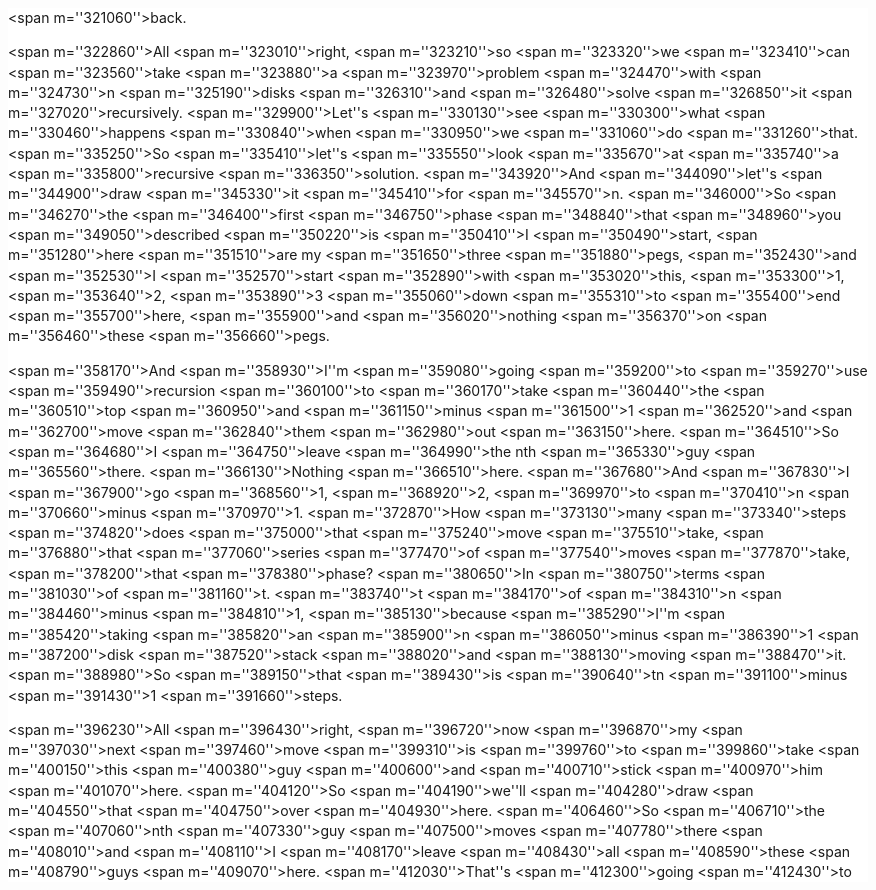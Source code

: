   <span m=''321060''>back.</span> </p><p><span m=''322860''>All</span> <span m=''323010''>right,</span>
  <span m=''323210''>so</span> <span m=''323320''>we</span> <span m=''323410''>can</span>
  <span m=''323560''>take</span> <span m=''323880''>a</span> <span m=''323970''>problem</span>
  <span m=''324470''>with</span> <span m=''324730''>n</span> <span m=''325190''>disks</span>
  <span m=''326310''>and</span> <span m=''326480''>solve</span> <span m=''326850''>it</span>
  <span m=''327020''>recursively.</span> <span m=''329900''>Let''s</span> <span m=''330130''>see</span>
  <span m=''330300''>what</span> <span m=''330460''>happens</span> <span m=''330840''>when</span>
  <span m=''330950''>we</span> <span m=''331060''>do</span> <span m=''331260''>that.</span>
  <span m=''335250''>So</span> <span m=''335410''>let''s</span> <span m=''335550''>look</span>
  <span m=''335670''>at</span> <span m=''335740''>a</span> <span m=''335800''>recursive</span>
  <span m=''336350''>solution.</span> <span m=''343920''>And</span> <span m=''344090''>let''s</span>
  <span m=''344900''>draw</span> <span m=''345330''>it</span> <span m=''345410''>for</span>
  <span m=''345570''>n.</span> <span m=''346000''>So</span> <span m=''346270''>the</span>
  <span m=''346400''>first</span> <span m=''346750''>phase</span> <span m=''348840''>that</span>
  <span m=''348960''>you</span> <span m=''349050''>described</span> <span m=''350220''>is</span>
  <span m=''350410''>I</span> <span m=''350490''>start,</span> <span m=''351280''>here</span>
  <span m=''351510''>are my</span> <span m=''351650''>three</span> <span m=''351880''>pegs,</span>
  <span m=''352430''>and</span> <span m=''352530''>I</span> <span m=''352570''>start</span>
  <span m=''352890''>with</span> <span m=''353020''>this,</span> <span m=''353300''>1,</span>
  <span m=''353640''>2,</span> <span m=''353890''>3</span> <span m=''355060''>down</span>
  <span m=''355310''>to</span> <span m=''355400''>end</span> <span m=''355700''>here,</span>
  <span m=''355900''>and</span> <span m=''356020''>nothing</span> <span m=''356370''>on</span>
  <span m=''356460''>these</span> <span m=''356660''>pegs.</span> </p><p><span m=''358170''>And</span>
  <span m=''358930''>I''m</span> <span m=''359080''>going</span> <span m=''359200''>to</span>
  <span m=''359270''>use</span> <span m=''359490''>recursion</span> <span m=''360100''>to</span>
  <span m=''360170''>take</span> <span m=''360440''>the</span> <span m=''360510''>top</span>
  <span m=''360950''>and</span> <span m=''361150''>minus</span> <span m=''361500''>1</span>
  <span m=''362520''>and</span> <span m=''362700''>move</span> <span m=''362840''>them</span>
  <span m=''362980''>out</span> <span m=''363150''>here.</span> <span m=''364510''>So</span>
  <span m=''364680''>I</span> <span m=''364750''>leave</span> <span m=''364990''>the
  nth</span> <span m=''365330''>guy</span> <span m=''365560''>there.</span> <span
  m=''366130''>Nothing</span> <span m=''366510''>here.</span> <span m=''367680''>And</span>
  <span m=''367830''>I</span> <span m=''367900''>go</span> <span m=''368560''>1,</span>
  <span m=''368920''>2,</span> <span m=''369970''>to</span> <span m=''370410''>n</span>
  <span m=''370660''>minus</span> <span m=''370970''>1.</span> <span m=''372870''>How</span>
  <span m=''373130''>many</span> <span m=''373340''>steps</span> <span m=''374820''>does</span>
  <span m=''375000''>that</span> <span m=''375240''>move</span> <span m=''375510''>take,</span>
  <span m=''376880''>that</span> <span m=''377060''>series</span> <span m=''377470''>of</span>
  <span m=''377540''>moves</span> <span m=''377870''>take,</span> <span m=''378200''>that</span>
  <span m=''378380''>phase?</span> <span m=''380650''>In</span> <span m=''380750''>terms</span>
  <span m=''381030''>of</span> <span m=''381160''>t.</span> <span m=''383740''>t</span>
  <span m=''384170''>of</span> <span m=''384310''>n</span> <span m=''384460''>minus</span>
  <span m=''384810''>1,</span> <span m=''385130''>because</span> <span m=''385290''>I''m</span>
  <span m=''385420''>taking</span> <span m=''385820''>an</span> <span m=''385900''>n</span>
  <span m=''386050''>minus</span> <span m=''386390''>1</span> <span m=''387200''>disk</span>
  <span m=''387520''>stack</span> <span m=''388020''>and</span> <span m=''388130''>moving</span>
  <span m=''388470''>it.</span> <span m=''388980''>So</span> <span m=''389150''>that</span>
  <span m=''389430''>is</span> <span m=''390640''>tn</span> <span m=''391100''>minus</span>
  <span m=''391430''>1</span> <span m=''391660''>steps.</span> </p><p><span m=''396230''>All</span>
  <span m=''396430''>right,</span> <span m=''396720''>now</span> <span m=''396870''>my</span>
  <span m=''397030''>next</span> <span m=''397460''>move</span> <span m=''399310''>is</span>
  <span m=''399760''>to</span> <span m=''399860''>take</span> <span m=''400150''>this</span>
  <span m=''400380''>guy</span> <span m=''400600''>and</span> <span m=''400710''>stick</span>
  <span m=''400970''>him</span> <span m=''401070''>here.</span> <span m=''404120''>So</span>
  <span m=''404190''>we''ll</span> <span m=''404280''>draw</span> <span m=''404550''>that</span>
  <span m=''404750''>over</span> <span m=''404930''>here.</span> <span m=''406460''>So</span>
  <span m=''406710''>the</span> <span m=''407060''>nth</span> <span m=''407330''>guy</span>
  <span m=''407500''>moves</span> <span m=''407780''>there</span> <span m=''408010''>and</span>
  <span m=''408110''>I</span> <span m=''408170''>leave</span> <span m=''408430''>all</span>
  <span m=''408590''>these</span> <span m=''408790''>guys</span> <span m=''409070''>here.</span>
  <span m=''412030''>That''s</span> <span m=''412300''>going</span> <span m=''412430''>to</span>